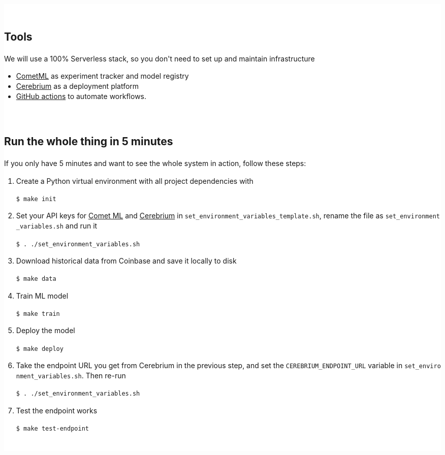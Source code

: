 <br>

## Tools
We will use a 100% Serverless stack, so you don't need to set up and maintain infrastructure

* [CometML](https://www.comet.com/signup?utm_source=pau&utm_medium=partner&utm_content=github) as experiment tracker and model registry
* [Cerebrium](https://www.cerebrium.ai?utm_source=pau&utm_medium=partner&utm_content=github) as a deployment platform
* [GitHub actions](https://github.com/features/actions) to automate workflows.

<br>

## Run the whole thing in 5 minutes

If you only have 5 minutes and want to see the whole system in action, follow these steps:

1. Create a Python virtual environment with all project dependencies with

    ```
    $ make init
    ```


2. Set your API keys for [Comet ML](https://www.comet.com/signup?utm_source=pau&utm_medium=partner&utm_content=github) and [Cerebrium](https://www.cerebrium.ai?utm_source=pau&utm_medium=partner&utm_content=github) in `set_environment_variables_template.sh`, rename the file as `set_environment_variables.sh` and run it
    ```
    $ . ./set_environment_variables.sh
    ```

3. Download historical data from Coinbase and save it locally to disk
    ```
    $ make data
    ```

4. Train ML model
    ```
    $ make train
    ```

5. Deploy the model
    ```
    $ make deploy
    ```

6. Take the endpoint URL you get from Cerebrium in the previous step, and set the `CEREBRIUM_ENDPOINT_URL` variable in `set_environment_variables.sh`. Then re-run
    ```
    $ . ./set_environment_variables.sh
    ```

7. Test the endpoint works
    ```
    $ make test-endpoint
    ```
<br>

